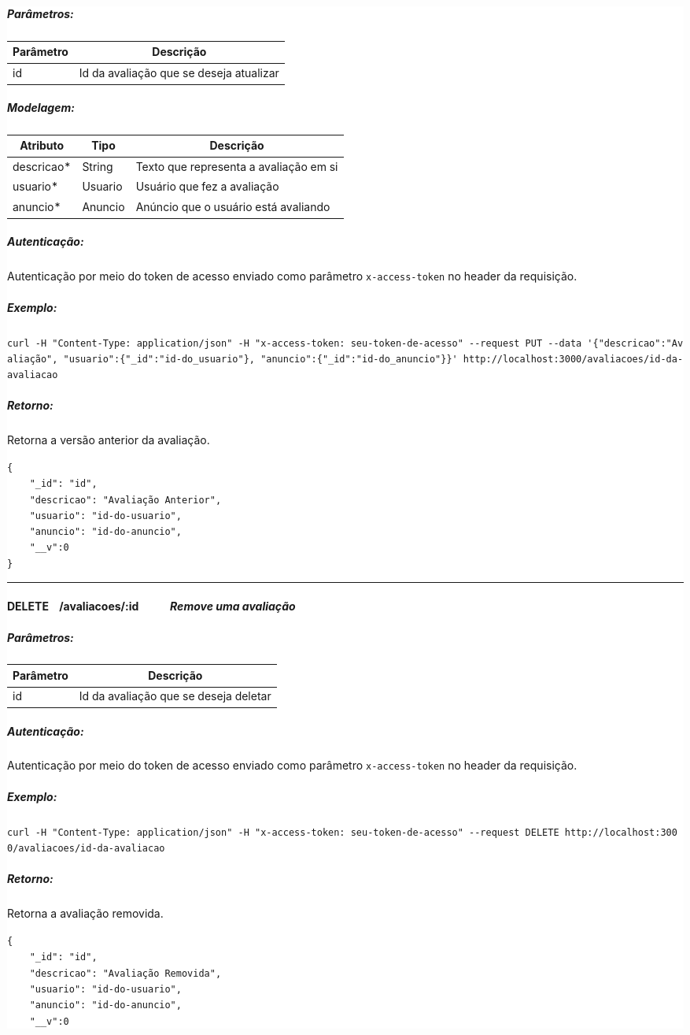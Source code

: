 ##### Parâmetros:
| Parâmetro | Descrição |
|--|--|
| id | Id da avaliação que se deseja atualizar |


##### Modelagem:
| Atributo | Tipo | Descrição |
|--|--|--|
| descricao* | String | Texto que representa a avaliação em si |
| usuario* | Usuario | Usuário que fez a avaliação |
| anuncio* | Anuncio | Anúncio que o usuário está avaliando |

##### Autenticação:
Autenticação por meio do token de acesso enviado como parâmetro `x-access-token` no header da requisição. 

##### Exemplo:
```
curl -H "Content-Type: application/json" -H "x-access-token: seu-token-de-acesso" --request PUT --data '{"descricao":"Avaliação", "usuario":{"_id":"id-do_usuario"}, "anuncio":{"_id":"id-do_anuncio"}}' http://localhost:3000/avaliacoes/id-da-avaliacao
```
##### Retorno:
Retorna a versão anterior da avaliação.
```
{
	"_id": "id",
	"descricao": "Avaliação Anterior",
	"usuario": "id-do-usuario",
	"anuncio": "id-do-anuncio",
	"__v":0
}
```
---
#### DELETE&nbsp;&nbsp;&nbsp; /avaliacoes/:id&nbsp;&nbsp;&nbsp;&nbsp;&nbsp;&nbsp;&nbsp;&nbsp;&nbsp;&nbsp;&nbsp;&nbsp;_Remove uma avaliação_

##### Parâmetros:
| Parâmetro | Descrição |
|--|--|
| id | Id da avaliação que se deseja deletar |

##### Autenticação:
Autenticação por meio do token de acesso enviado como parâmetro `x-access-token` no header da requisição. 

##### Exemplo:
```
curl -H "Content-Type: application/json" -H "x-access-token: seu-token-de-acesso" --request DELETE http://localhost:3000/avaliacoes/id-da-avaliacao
```
##### Retorno:
Retorna a avaliação removida.
```
{
	"_id": "id",
	"descricao": "Avaliação Removida",
	"usuario": "id-do-usuario",
	"anuncio": "id-do-anuncio",
	"__v":0
```